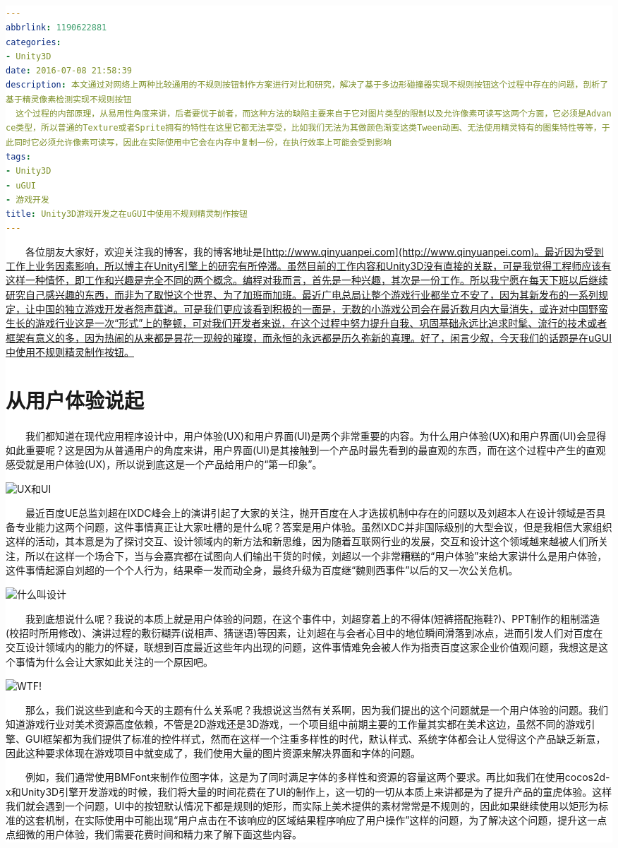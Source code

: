```yaml
---
abbrlink: 1190622881
categories:
- Unity3D
date: 2016-07-08 21:58:39
description: 本文通过对网络上两种比较通用的不规则按钮制作方案进行对比和研究，解决了基于多边形碰撞器实现不规则按钮这个过程中存在的问题，剖析了基于精灵像素检测实现不规则按钮
  这个过程的内部原理，从易用性角度来讲，后者要优于前者，而这种方法的缺陷主要来自于它对图片类型的限制以及允许像素可读写这两个方面，它必须是Advance类型，所以普通的Texture或者Sprite拥有的特性在这里它都无法享受，比如我们无法为其做颜色渐变这类Tween动画、无法使用精灵特有的图集特性等等，于此同时它必须允许像素可读写，因此在实际使用中它会在内存中复制一份，在执行效率上可能会受到影响
tags:
- Unity3D
- uGUI
- 游戏开发
title: Unity3D游戏开发之在uGUI中使用不规则精灵制作按钮
---
```


&emsp;&emsp;各位朋友大家好，欢迎关注我的博客，我的博客地址是[http://www.qinyuanpei.com](http://www.qinyuanpei.com)。最近因为受到工作上业务因素影响，所以博主在Unity引擎上的研究有所停滞。虽然目前的工作内容和Unity3D没有直接的关联，可是我觉得工程师应该有这样一种情怀，即工作和兴趣是完全不同的两个概念。编程对我而言，首先是一种兴趣，其次是一份工作。所以我宁愿在每天下班以后继续研究自己感兴趣的东西，而非为了取悦这个世界、为了加班而加班。最近广电总局让整个游戏行业都坐立不安了，因为其新发布的一系列规定，让中国的独立游戏开发者怨声载道。可是我们更应该看到积极的一面是，无数的小游戏公司会在最近数月内大量消失，或许对中国野蛮生长的游戏行业这是一次“形式”上的整顿，可对我们开发者来说，在这个过程中努力提升自我、巩固基础永远比追求时髦、流行的技术或者框架有意义的多，因为热闹的从来都是昙花一现般的璀璨，而永恒的永远都是历久弥新的真理。好了，闲言少叙，今天我们的话题是在uGUI中使用不规则精灵制作按钮。


# 从用户体验说起
&emsp;&emsp;我们都知道在现代应用程序设计中，用户体验(UX)和用户界面(UI)是两个非常重要的内容。为什么用户体验(UX)和用户界面(UI)会显得如此重要呢？这是因为从普通用户的角度来讲，用户界面(UI)是其接触到一个产品时最先看到的最直观的东西，而在这个过程中产生的直观感受就是用户体验(UX)，所以说到底这是一个产品给用户的“第一印象”。

![UX和UI](https://ws1.sinaimg.cn/large/4c36074fly1fzixy1fofqj20go0ci0uv.jpg)

&emsp;&emsp;最近百度UE总监刘超在IXDC峰会上的演讲引起了大家的关注，抛开百度在人才选拔机制中存在的问题以及刘超本人在设计领域是否具备专业能力这两个问题，这件事情真正让大家吐槽的是什么呢？答案是用户体验。虽然IXDC并非国际级别的大型会议，但是我相信大家组织这样的活动，其本意是为了探讨交互、设计领域内的新方法和新思维，因为随着互联网行业的发展，交互和设计这个领域越来越被人们所关注，所以在这样一个场合下，当与会嘉宾都在试图向人们输出干货的时候，刘超以一个非常糟糕的“用户体验”来给大家讲什么是用户体验，这件事情起源自刘超的一个个人行为，结果牵一发而动全身，最终升级为百度继“魏则西事件”以后的又一次公关危机。

![什么叫设计](https://ws1.sinaimg.cn/large/4c36074fly1fzixb7h3alj20go0aaq75.jpg)

&emsp;&emsp;我到底想说什么呢？我说的本质上就是用户体验的问题，在这个事件中，刘超穿着上的不得体(短裤搭配拖鞋?)、PPT制作的粗制滥造(校招时所用修改)、演讲过程的敷衍糊弄(说相声、猜谜语)等因素，让刘超在与会者心目中的地位瞬间滑落到冰点，进而引发人们对百度在交互设计领域内的能力的怀疑，联想到百度最近这些年内出现的问题，这件事情难免会被人作为指责百度这家企业价值观问题，我想这是这个事情为什么会让大家如此关注的一个原因吧。

![WTF!](https://ws1.sinaimg.cn/large/4c36074fly1fzix81in93j20go0ciwik.jpg)

&emsp;&emsp;那么，我们说这些到底和今天的主题有什么关系呢？我想说这当然有关系啊，因为我们提出的这个问题就是一个用户体验的问题。我们知道游戏行业对美术资源高度依赖，不管是2D游戏还是3D游戏，一个项目组中前期主要的工作量其实都在美术这边，虽然不同的游戏引擎、GUI框架都为我们提供了标准的控件样式，然而在这样一个注重多样性的时代，默认样式、系统字体都会让人觉得这个产品缺乏新意，因此这种要求体现在游戏项目中就变成了，我们使用大量的图片资源来解决界面和字体的问题。

&emsp;&emsp;例如，我们通常使用BMFont来制作位图字体，这是为了同时满足字体的多样性和资源的容量这两个要求。再比如我们在使用cocos2d-x和Unity3D引擎开发游戏的时候，我们将大量的时间花费在了UI的制作上，这一切的一切从本质上来讲都是为了提升产品的童虎体验。这样我们就会遇到一个问题，UI中的按钮默认情况下都是规则的矩形，而实际上美术提供的素材常常是不规则的，因此如果继续使用以矩形为标准的这套机制，在实际使用中可能出现“用户点击在不该响应的区域结果程序响应了用户操作”这样的问题，为了解决这个问题，提升这一点点细微的用户体验，我们需要花费时间和精力来了解下面这些内容。
